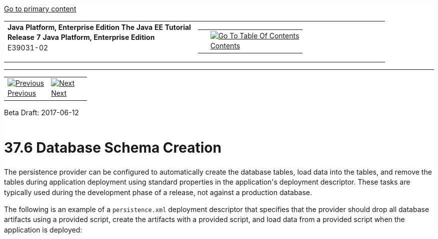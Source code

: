 [Go to primary content](#BEGIN)

<table>
<colgroup>
<col width="50%" />
<col width="50%" />
</colgroup>
<tbody>
<tr class="odd">
<td><strong>Java Platform, Enterprise Edition The Java EE Tutorial</strong><br />
<strong>Release 7 Java Platform, Enterprise Edition</strong><br />
E39031-02</td>
<td><table>
<tbody>
<tr class="odd">
<td> </td>
<td><a href="toc.htm"><img src="../../dcommon/gifs/toc.gif" alt="Go To Table Of Contents" /><br />
<span class="icon">Contents</span></a></td>
</tr>
</tbody>
</table></td>
</tr>
</tbody>
</table>

-----

<table>
<tbody>
<tr class="odd">
<td><a href="persistence-intro005.htm"><img src="../../dcommon/gifs/leftnav.gif" alt="Previous" /><br />
<span class="icon">Previous</span></a> </td>
<td><a href="persistence-intro007.htm"><img src="../../dcommon/gifs/rightnav.gif" alt="Next" /><br />
<span class="icon">Next</span></a></td>
<td> </td>
</tr>
</tbody>
</table>

Beta Draft: 2017-06-12

# 37.6 Database Schema Creation

The persistence provider can be configured to automatically create the
database tables, load data into the tables, and remove the tables during
application deployment using standard properties in the application's
deployment descriptor. These tasks are typically used during the
development phase of a release, not against a production database.

The following is an example of a `persistence.xml` deployment descriptor
that specifies that the provider should drop all database artifacts
using a provided script, create the artifacts with a provided script,
and load data from a provided script when the application is deployed:
